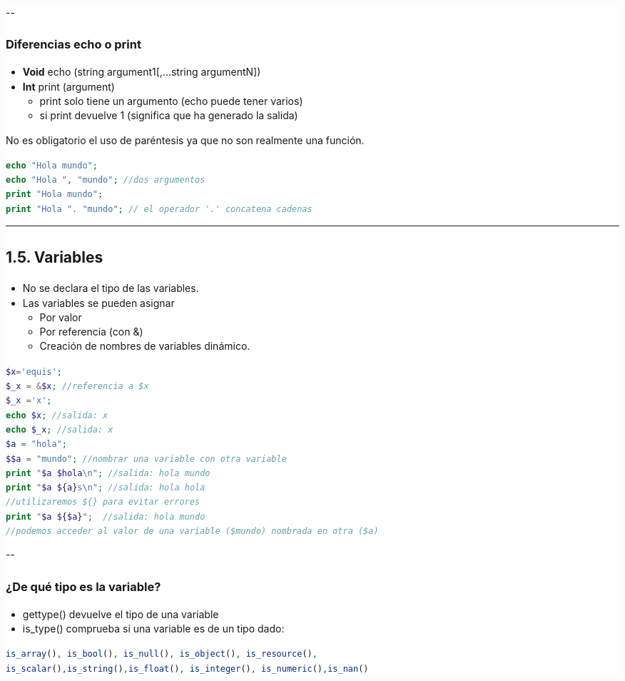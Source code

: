 --

### Diferencias echo o print

- **Void** echo (string argument1[,...string argumentN])
- **Int** print (argument)
  - print solo tiene un argumento (echo puede tener varios)
  - si print devuelve 1 (significa que ha generado la salida)

No es obligatorio el uso de paréntesis ya que no son
realmente una función.

```PHP
echo "Hola mundo";
echo "Hola ", "mundo"; //dos argumentos
print "Hola mundo";
print "Hola ". "mundo"; // el operador '.' concatena cadenas
```

---

## 1.5. Variables

- No se declara el tipo de las variables.
- Las variables se pueden asignar
  - Por valor
  - Por referencia (con &)
  - Creación de nombres de variables dinámico.

```PHP
$x='equis';
$_x = &$x; //referencia a $x
$_x ='x';
echo $x; //salida: x
echo $_x; //salida: x
$a = "hola";
$$a = "mundo"; //nombrar una variable con otra variable
print "$a $hola\n"; //salida: hola mundo
print "$a ${a}s\n"; //salida: hola hola 
//utilizaremos ${} para evitar errores
print "$a ${$a}";  //salida: hola mundo 
//podemos acceder al valor de una variable ($mundo) nombrada en otra ($a)
```

--

### ¿De qué tipo es la variable?

- gettype() devuelve el tipo de una variable
- is_type() comprueba si una variable es de un tipo dado:

```php
is_array(), is_bool(), is_null(), is_object(), is_resource(),
is_scalar(),is_string(),is_float(), is_integer(), is_numeric(),is_nan()
```
